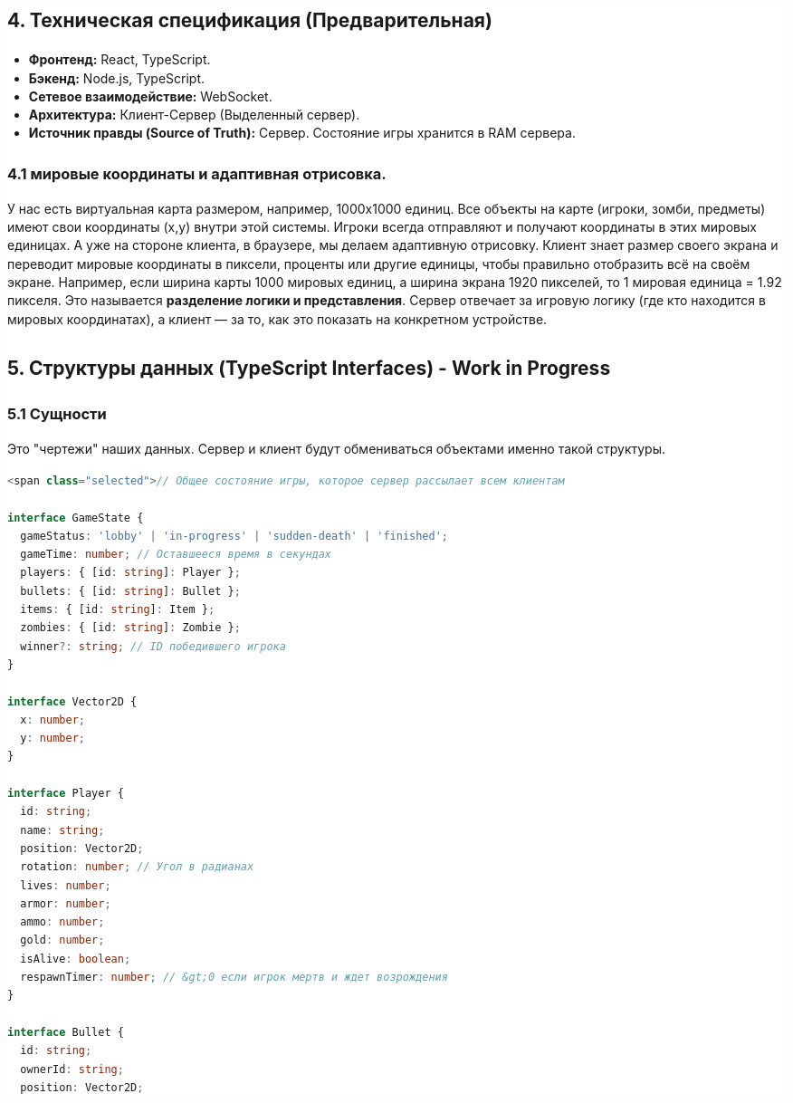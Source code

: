 
## 4\. Техническая спецификация (Предварительная)

-   **Фронтенд:** React, TypeScript.
-   **Бэкенд:** Node.js, TypeScript.
-   **Сетевое взаимодействие:** WebSocket.
-   **Архитектура:** Клиент-Сервер (Выделенный сервер).
-   **Источник правды (Source of Truth):** Сервер. Состояние игры хранится в RAM сервера.

### 4.1 мировые координаты и адаптивная отрисовка.

У нас есть виртуальная карта размером, например, 1000x1000 единиц. Все объекты на карте (игроки, зомби, предметы) имеют свои координаты (x,y) внутри этой системы. Игроки всегда отправляют и получают координаты в этих мировых единицах.
А уже на стороне клиента, в браузере, мы делаем адаптивную отрисовку. Клиент знает размер своего экрана и переводит мировые координаты в пиксели, проценты или другие единицы, чтобы правильно отобразить всё на своём экране. Например, если ширина карты 1000 мировых единиц, а ширина экрана 1920 пикселей, то 1 мировая единица = 1.92 пикселя.
Это называется **разделение логики и представления**. Сервер отвечает за игровую логику (где кто находится в мировых координатах), а клиент — за то, как это показать на конкретном устройстве.


## 5\. Структуры данных (TypeScript Interfaces) - Work in Progress

### 5.1 Сущности

Это "чертежи" наших данных. Сервер и клиент будут обмениваться объектами именно такой структуры.

```typescript
<span class="selected">// Общее состояние игры, которое сервер рассылает всем клиентам
    
interface GameState {
  gameStatus: 'lobby' | 'in-progress' | 'sudden-death' | 'finished';
  gameTime: number; // Оставшееся время в секундах
  players: { [id: string]: Player };
  bullets: { [id: string]: Bullet };
  items: { [id: string]: Item };
  zombies: { [id: string]: Zombie };
  winner?: string; // ID победившего игрока
}

interface Vector2D {
  x: number;
  y: number;
}

interface Player {
  id: string;
  name: string;
  position: Vector2D;
  rotation: number; // Угол в радианах
  lives: number;
  armor: number;
  ammo: number;
  gold: number;
  isAlive: boolean;
  respawnTimer: number; // &gt;0 если игрок мертв и ждет возрождения
}

interface Bullet {
  id: string;
  ownerId: string;
  position: Vector2D;
```